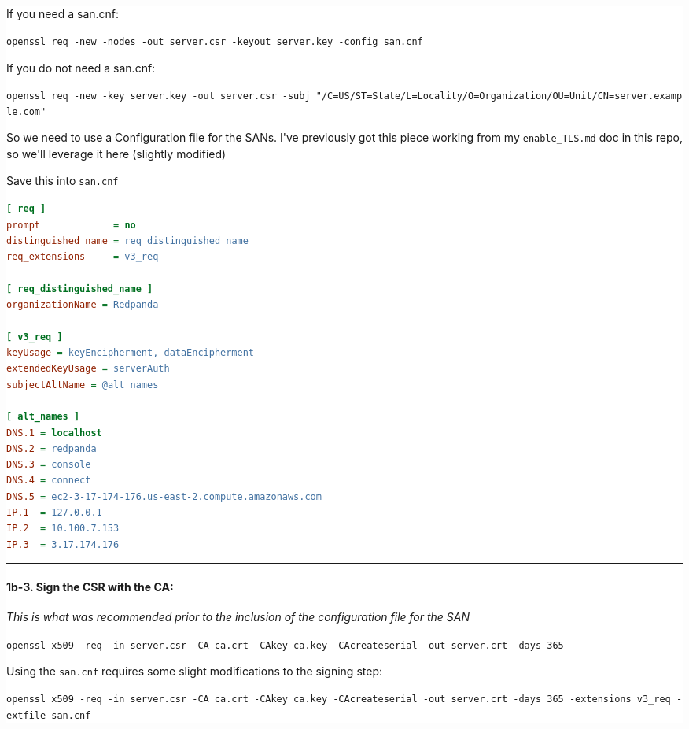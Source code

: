 If you need a san.cnf:

```
openssl req -new -nodes -out server.csr -keyout server.key -config san.cnf
```


If you do not need a san.cnf:

```
openssl req -new -key server.key -out server.csr -subj "/C=US/ST=State/L=Locality/O=Organization/OU=Unit/CN=server.example.com"
```

So we need to use a Configuration file for the SANs.   I've previously got this piece working from my `enable_TLS.md` doc in this repo, so we'll leverage it here (slightly modified)

Save this into `san.cnf`

```ini
[ req ]
prompt             = no
distinguished_name = req_distinguished_name
req_extensions     = v3_req

[ req_distinguished_name ]
organizationName = Redpanda

[ v3_req ]
keyUsage = keyEncipherment, dataEncipherment
extendedKeyUsage = serverAuth
subjectAltName = @alt_names

[ alt_names ]
DNS.1 = localhost
DNS.2 = redpanda
DNS.3 = console
DNS.4 = connect
DNS.5 = ec2-3-17-174-176.us-east-2.compute.amazonaws.com
IP.1  = 127.0.0.1
IP.2  = 10.100.7.153
IP.3  = 3.17.174.176
```


---

#### 1b-3.  Sign the CSR with the CA:

_This is what was recommended prior to the inclusion of the configuration file for the SAN_

```
openssl x509 -req -in server.csr -CA ca.crt -CAkey ca.key -CAcreateserial -out server.crt -days 365
```

Using the `san.cnf` requires some slight modifications to the signing step:

```
openssl x509 -req -in server.csr -CA ca.crt -CAkey ca.key -CAcreateserial -out server.crt -days 365 -extensions v3_req -extfile san.cnf
```

